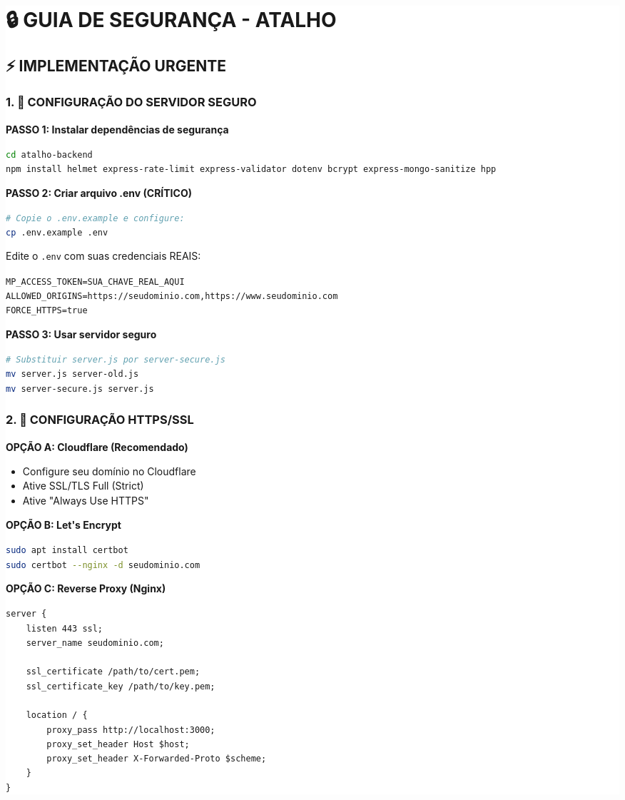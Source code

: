 # 🔒 GUIA DE SEGURANÇA - ATALHO

## ⚡ IMPLEMENTAÇÃO URGENTE

### 1. 🚨 CONFIGURAÇÃO DO SERVIDOR SEGURO

**PASSO 1: Instalar dependências de segurança**
```bash
cd atalho-backend
npm install helmet express-rate-limit express-validator dotenv bcrypt express-mongo-sanitize hpp
```

**PASSO 2: Criar arquivo .env (CRÍTICO)**
```bash
# Copie o .env.example e configure:
cp .env.example .env
```

Edite o `.env` com suas credenciais REAIS:
```env
MP_ACCESS_TOKEN=SUA_CHAVE_REAL_AQUI
ALLOWED_ORIGINS=https://seudominio.com,https://www.seudominio.com
FORCE_HTTPS=true
```

**PASSO 3: Usar servidor seguro**
```bash
# Substituir server.js por server-secure.js
mv server.js server-old.js
mv server-secure.js server.js
```

### 2. 🔐 CONFIGURAÇÃO HTTPS/SSL

**OPÇÃO A: Cloudflare (Recomendado)**
- Configure seu domínio no Cloudflare
- Ative SSL/TLS Full (Strict)
- Ative "Always Use HTTPS"

**OPÇÃO B: Let's Encrypt**
```bash
sudo apt install certbot
sudo certbot --nginx -d seudominio.com
```

**OPÇÃO C: Reverse Proxy (Nginx)**
```nginx
server {
    listen 443 ssl;
    server_name seudominio.com;
    
    ssl_certificate /path/to/cert.pem;
    ssl_certificate_key /path/to/key.pem;
    
    location / {
        proxy_pass http://localhost:3000;
        proxy_set_header Host $host;
        proxy_set_header X-Forwarded-Proto $scheme;
    }
}
```
